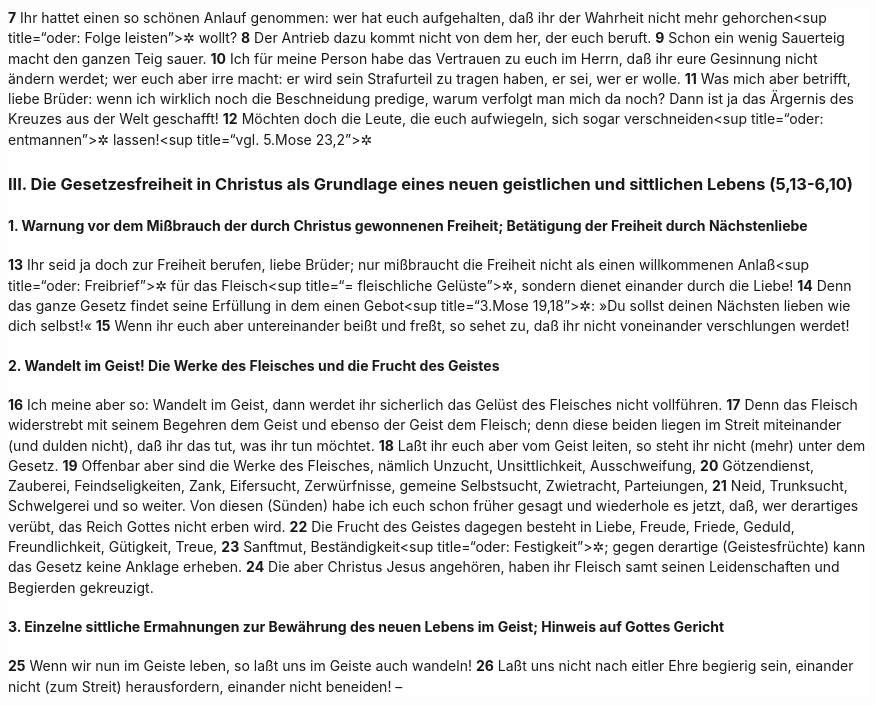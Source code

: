 **7** Ihr hattet einen so schönen Anlauf genommen: wer hat euch aufgehalten, daß ihr der Wahrheit nicht mehr gehorchen<sup title=“oder: Folge leisten”>&#x2732;</sup> wollt?
**8** Der Antrieb dazu kommt nicht von dem her, der euch beruft.
**9** Schon ein wenig Sauerteig macht den ganzen Teig sauer.
**10** Ich für meine Person habe das Vertrauen zu euch im Herrn, daß ihr eure Gesinnung nicht ändern werdet; wer euch aber irre macht: er wird sein Strafurteil zu tragen haben, er sei, wer er wolle.
**11** Was mich aber betrifft, liebe Brüder: wenn ich wirklich noch die Beschneidung predige, warum verfolgt man mich da noch? Dann ist ja das Ärgernis des Kreuzes aus der Welt geschafft!
**12** Möchten doch die Leute, die euch aufwiegeln, sich sogar verschneiden<sup title=“oder: entmannen”>&#x2732;</sup> lassen!<sup title=“vgl. 5.Mose 23,2”>&#x2732;</sup>

### III. Die Gesetzesfreiheit in Christus als Grundlage eines neuen geistlichen und sittlichen Lebens (5,13-6,10)

#### 1. Warnung vor dem Mißbrauch der durch Christus gewonnenen Freiheit; Betätigung der Freiheit durch Nächstenliebe

**13** Ihr seid ja doch zur Freiheit berufen, liebe Brüder; nur mißbraucht die Freiheit nicht als einen willkommenen Anlaß<sup title=“oder: Freibrief”>&#x2732;</sup> für das Fleisch<sup title=“= fleischliche Gelüste”>&#x2732;</sup>, sondern dienet einander durch die Liebe!
**14** Denn das ganze Gesetz findet seine Erfüllung in dem einen Gebot<sup title=“3.Mose 19,18”>&#x2732;</sup>: »Du sollst deinen Nächsten lieben wie dich selbst!«
**15** Wenn ihr euch aber untereinander beißt und freßt, so sehet zu, daß ihr nicht voneinander verschlungen werdet!

#### 2. Wandelt im Geist! Die Werke des Fleisches und die Frucht des Geistes

**16** Ich meine aber so: Wandelt im Geist, dann werdet ihr sicherlich das Gelüst des Fleisches nicht vollführen.
**17** Denn das Fleisch widerstrebt mit seinem Begehren dem Geist und ebenso der Geist dem Fleisch; denn diese beiden liegen im Streit miteinander (und dulden nicht), daß ihr das tut, was ihr tun möchtet.
**18** Laßt ihr euch aber vom Geist leiten, so steht ihr nicht (mehr) unter dem Gesetz.
**19** Offenbar aber sind die Werke des Fleisches, nämlich Unzucht, Unsittlichkeit, Ausschweifung,
**20** Götzendienst, Zauberei, Feindseligkeiten, Zank, Eifersucht, Zerwürfnisse, gemeine Selbstsucht, Zwietracht, Parteiungen,
**21** Neid, Trunksucht, Schwelgerei und so weiter. Von diesen (Sünden) habe ich euch schon früher gesagt und wiederhole es jetzt, daß, wer derartiges verübt, das Reich Gottes nicht erben wird.
**22** Die Frucht des Geistes dagegen besteht in Liebe, Freude, Friede, Geduld, Freundlichkeit, Gütigkeit, Treue,
**23** Sanftmut, Beständigkeit<sup title=“oder: Festigkeit”>&#x2732;</sup>; gegen derartige (Geistesfrüchte) kann das Gesetz keine Anklage erheben.
**24** Die aber Christus Jesus angehören, haben ihr Fleisch samt seinen Leidenschaften und Begierden gekreuzigt.

#### 3. Einzelne sittliche Ermahnungen zur Bewährung des neuen Lebens im Geist; Hinweis auf Gottes Gericht

**25** Wenn wir nun im Geiste leben, so laßt uns im Geiste auch wandeln!
**26** Laßt uns nicht nach eitler Ehre begierig sein, einander nicht (zum Streit) herausfordern, einander nicht beneiden! –
